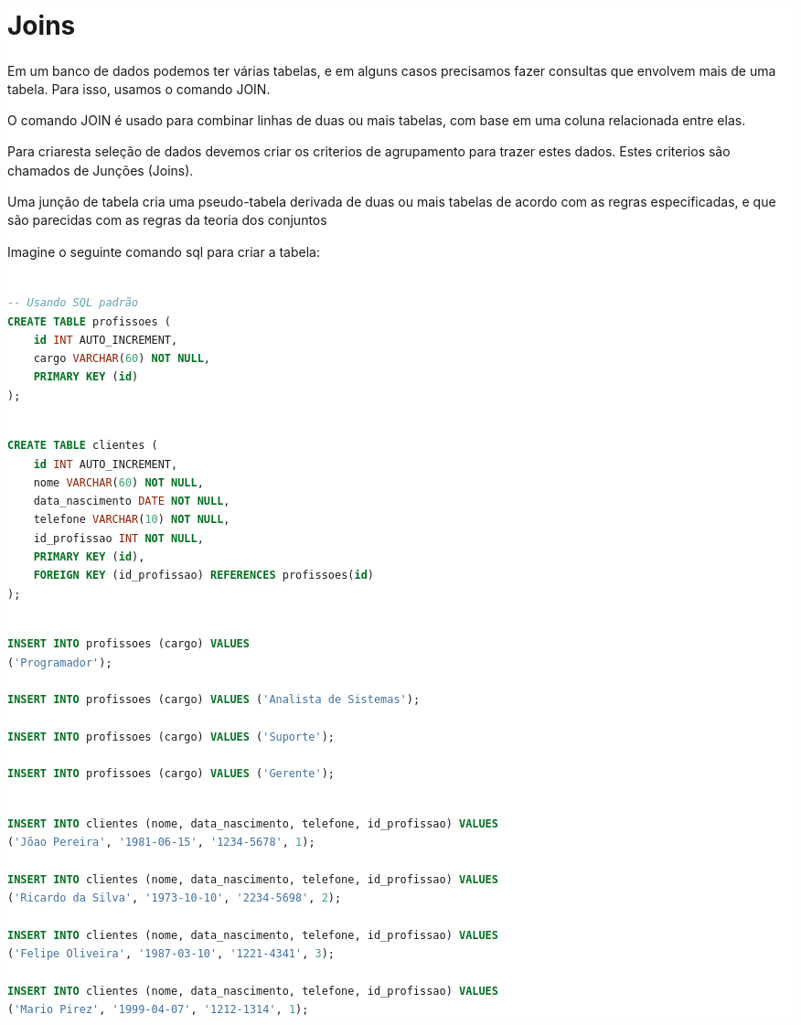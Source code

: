 # Joins 

Em um banco de dados podemos ter várias tabelas, e em alguns casos precisamos fazer consultas que envolvem mais de uma tabela. Para isso, usamos o comando JOIN.

O comando JOIN é usado para combinar linhas de duas ou mais tabelas, com base em uma coluna relacionada entre elas.

Para criaresta seleção de dados devemos criar os criterios de agrupamento para trazer estes dados. Estes criterios são chamados de Junções (Joins).

Uma junção de tabela cria uma pseudo-tabela derivada de duas ou mais tabelas de acordo com as regras especificadas, e que são parecidas com as regras da teoria dos conjuntos

Imagine o seguinte comando sql para criar a tabela:

```sql

-- Usando SQL padrão
CREATE TABLE profissoes (
    id INT AUTO_INCREMENT,
    cargo VARCHAR(60) NOT NULL,
    PRIMARY KEY (id)
);
```

```sql

CREATE TABLE clientes (
    id INT AUTO_INCREMENT,
    nome VARCHAR(60) NOT NULL,
    data_nascimento DATE NOT NULL,
    telefone VARCHAR(10) NOT NULL,
    id_profissao INT NOT NULL,
    PRIMARY KEY (id),
    FOREIGN KEY (id_profissao) REFERENCES profissoes(id)
);

```

```sql

INSERT INTO profissoes (cargo) VALUES 
('Programador');

INSERT INTO profissoes (cargo) VALUES ('Analista de Sistemas');

INSERT INTO profissoes (cargo) VALUES ('Suporte');

INSERT INTO profissoes (cargo) VALUES ('Gerente');

```

```sql

INSERT INTO clientes (nome, data_nascimento, telefone, id_profissao) VALUES 
('Jõao Pereira', '1981-06-15', '1234-5678', 1);

INSERT INTO clientes (nome, data_nascimento, telefone, id_profissao) VALUES 
('Ricardo da Silva', '1973-10-10', '2234-5698', 2);

INSERT INTO clientes (nome, data_nascimento, telefone, id_profissao) VALUES 
('Felipe Oliveira', '1987-03-10', '1221-4341', 3);

INSERT INTO clientes (nome, data_nascimento, telefone, id_profissao) VALUES 
('Mario Pirez', '1999-04-07', '1212-1314', 1);

```